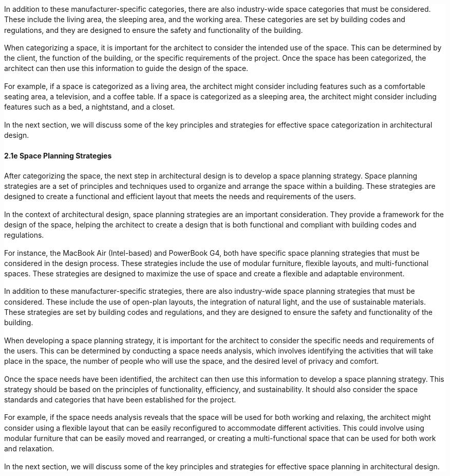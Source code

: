 In addition to these manufacturer-specific categories, there are also industry-wide space categories that must be considered. These include the living area, the sleeping area, and the working area. These categories are set by building codes and regulations, and they are designed to ensure the safety and functionality of the building.

When categorizing a space, it is important for the architect to consider the intended use of the space. This can be determined by the client, the function of the building, or the specific requirements of the project. Once the space has been categorized, the architect can then use this information to guide the design of the space.

For example, if a space is categorized as a living area, the architect might consider including features such as a comfortable seating area, a television, and a coffee table. If a space is categorized as a sleeping area, the architect might consider including features such as a bed, a nightstand, and a closet.

In the next section, we will discuss some of the key principles and strategies for effective space categorization in architectural design.

#### 2.1e Space Planning Strategies

After categorizing the space, the next step in architectural design is to develop a space planning strategy. Space planning strategies are a set of principles and techniques used to organize and arrange the space within a building. These strategies are designed to create a functional and efficient layout that meets the needs and requirements of the users.

In the context of architectural design, space planning strategies are an important consideration. They provide a framework for the design of the space, helping the architect to create a design that is both functional and compliant with building codes and regulations.

For instance, the MacBook Air (Intel-based) and PowerBook G4, both have specific space planning strategies that must be considered in the design process. These strategies include the use of modular furniture, flexible layouts, and multi-functional spaces. These strategies are designed to maximize the use of space and create a flexible and adaptable environment.

In addition to these manufacturer-specific strategies, there are also industry-wide space planning strategies that must be considered. These include the use of open-plan layouts, the integration of natural light, and the use of sustainable materials. These strategies are set by building codes and regulations, and they are designed to ensure the safety and functionality of the building.

When developing a space planning strategy, it is important for the architect to consider the specific needs and requirements of the users. This can be determined by conducting a space needs analysis, which involves identifying the activities that will take place in the space, the number of people who will use the space, and the desired level of privacy and comfort.

Once the space needs have been identified, the architect can then use this information to develop a space planning strategy. This strategy should be based on the principles of functionality, efficiency, and sustainability. It should also consider the space standards and categories that have been established for the project.

For example, if the space needs analysis reveals that the space will be used for both working and relaxing, the architect might consider using a flexible layout that can be easily reconfigured to accommodate different activities. This could involve using modular furniture that can be easily moved and rearranged, or creating a multi-functional space that can be used for both work and relaxation.

In the next section, we will discuss some of the key principles and strategies for effective space planning in architectural design.

